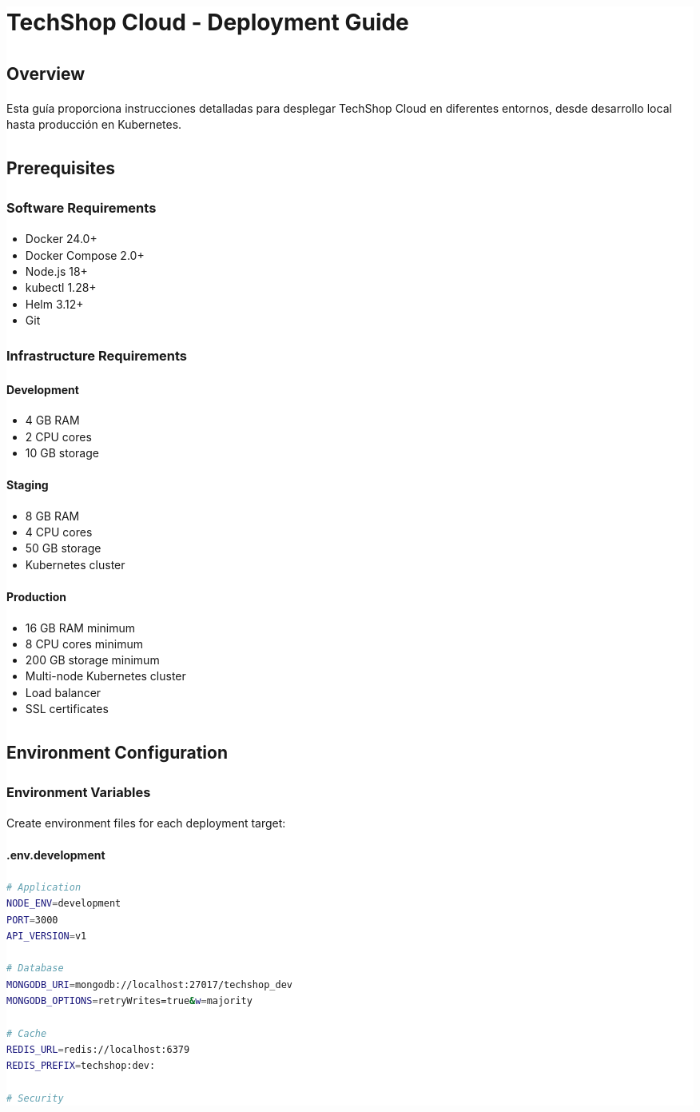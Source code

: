 # TechShop Cloud - Deployment Guide

## Overview

Esta guía proporciona instrucciones detalladas para desplegar TechShop Cloud en diferentes entornos, desde desarrollo local hasta producción en Kubernetes.

## Prerequisites

### Software Requirements

- Docker 24.0+
- Docker Compose 2.0+
- Node.js 18+
- kubectl 1.28+
- Helm 3.12+
- Git

### Infrastructure Requirements

#### Development
- 4 GB RAM
- 2 CPU cores
- 10 GB storage

#### Staging
- 8 GB RAM
- 4 CPU cores
- 50 GB storage
- Kubernetes cluster

#### Production
- 16 GB RAM minimum
- 8 CPU cores minimum
- 200 GB storage minimum
- Multi-node Kubernetes cluster
- Load balancer
- SSL certificates

## Environment Configuration

### Environment Variables

Create environment files for each deployment target:

#### .env.development
```bash
# Application
NODE_ENV=development
PORT=3000
API_VERSION=v1

# Database
MONGODB_URI=mongodb://localhost:27017/techshop_dev
MONGODB_OPTIONS=retryWrites=true&w=majority

# Cache
REDIS_URL=redis://localhost:6379
REDIS_PREFIX=techshop:dev:

# Security
```